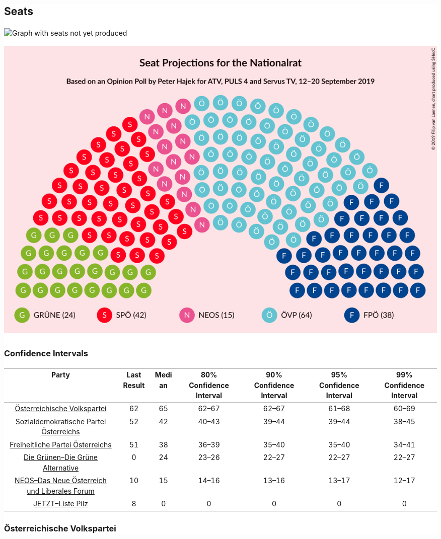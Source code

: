 ## Seats

![Graph with seats not yet produced](2019-09-20-PeterHajek-seats.png "Seats")

![Graph with seating plan not yet produced](2019-09-20-PeterHajek-seating-plan.png "Seating Plan")

### Confidence Intervals

| Party | Last Result | Median | 80% Confidence Interval | 90% Confidence Interval | 95% Confidence Interval | 99% Confidence Interval |
|:-----:|:-----------:|:------:|:-----------------------:|:-----------------------:|:-----------------------:|:-----------------------:|
| <a href="#österreichische-volkspartei">Österreichische Volkspartei</a> | 62 | 65 | 62–67 |62–67 |61–68 |60–69 |
| <a href="#sozialdemokratische-partei-österreichs">Sozialdemokratische Partei Österreichs</a> | 52 | 42 | 40–43 |39–44 |39–44 |38–45 |
| <a href="#freiheitliche-partei-österreichs">Freiheitliche Partei Österreichs</a> | 51 | 38 | 36–39 |35–40 |35–40 |34–41 |
| <a href="#die-grünen–die-grüne-alternative">Die Grünen–Die Grüne Alternative</a> | 0 | 24 | 23–26 |22–27 |22–27 |22–27 |
| <a href="#neos–das-neue-österreich-und-liberales-forum">NEOS–Das Neue Österreich und Liberales Forum</a> | 10 | 15 | 14–16 |13–16 |13–17 |12–17 |
| <a href="#jetzt–liste-pilz">JETZT–Liste Pilz</a> | 8 | 0 | 0 |0 |0 |0 |

### Österreichische Volkspartei

